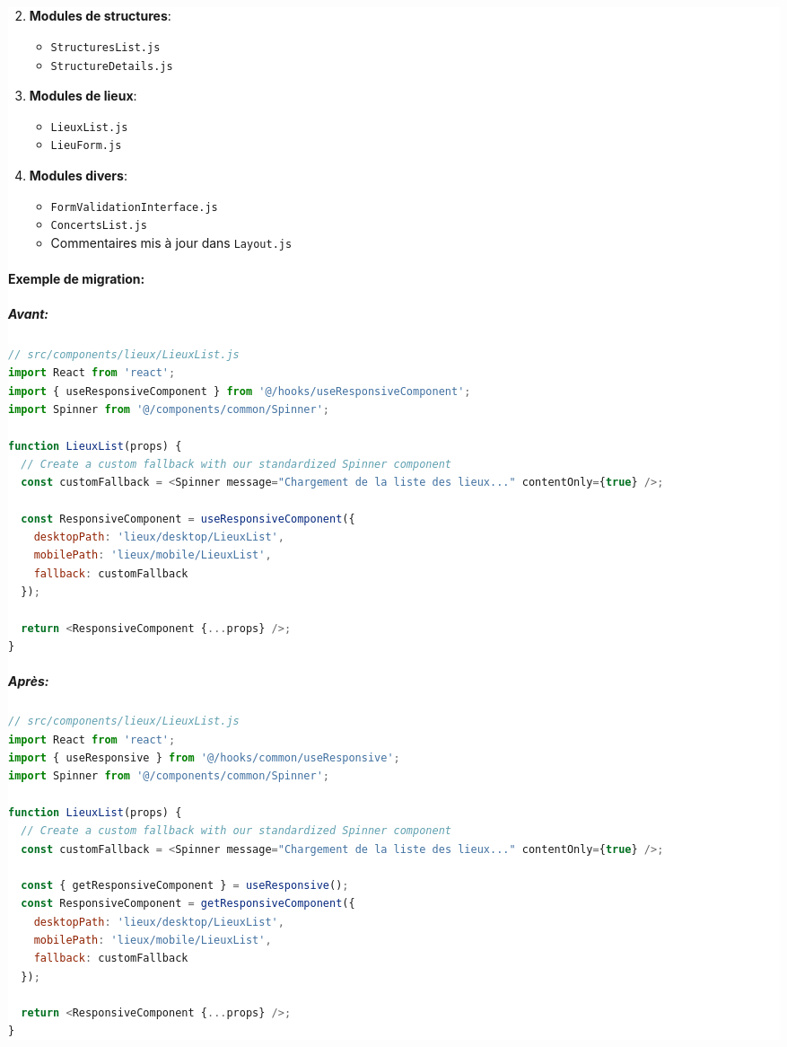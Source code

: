 2. **Modules de structures**:
   - `StructuresList.js`
   - `StructureDetails.js`

3. **Modules de lieux**:
   - `LieuxList.js`
   - `LieuForm.js`

4. **Modules divers**:
   - `FormValidationInterface.js`
   - `ConcertsList.js`
   - Commentaires mis à jour dans `Layout.js`

#### Exemple de migration:

##### Avant:

```javascript
// src/components/lieux/LieuxList.js
import React from 'react';
import { useResponsiveComponent } from '@/hooks/useResponsiveComponent';
import Spinner from '@/components/common/Spinner';

function LieuxList(props) {
  // Create a custom fallback with our standardized Spinner component
  const customFallback = <Spinner message="Chargement de la liste des lieux..." contentOnly={true} />;
  
  const ResponsiveComponent = useResponsiveComponent({
    desktopPath: 'lieux/desktop/LieuxList',
    mobilePath: 'lieux/mobile/LieuxList',
    fallback: customFallback
  });
  
  return <ResponsiveComponent {...props} />;
}
```

##### Après:

```javascript
// src/components/lieux/LieuxList.js
import React from 'react';
import { useResponsive } from '@/hooks/common/useResponsive';
import Spinner from '@/components/common/Spinner';

function LieuxList(props) {
  // Create a custom fallback with our standardized Spinner component
  const customFallback = <Spinner message="Chargement de la liste des lieux..." contentOnly={true} />;
  
  const { getResponsiveComponent } = useResponsive();
  const ResponsiveComponent = getResponsiveComponent({
    desktopPath: 'lieux/desktop/LieuxList',
    mobilePath: 'lieux/mobile/LieuxList',
    fallback: customFallback
  });
  
  return <ResponsiveComponent {...props} />;
}
```
